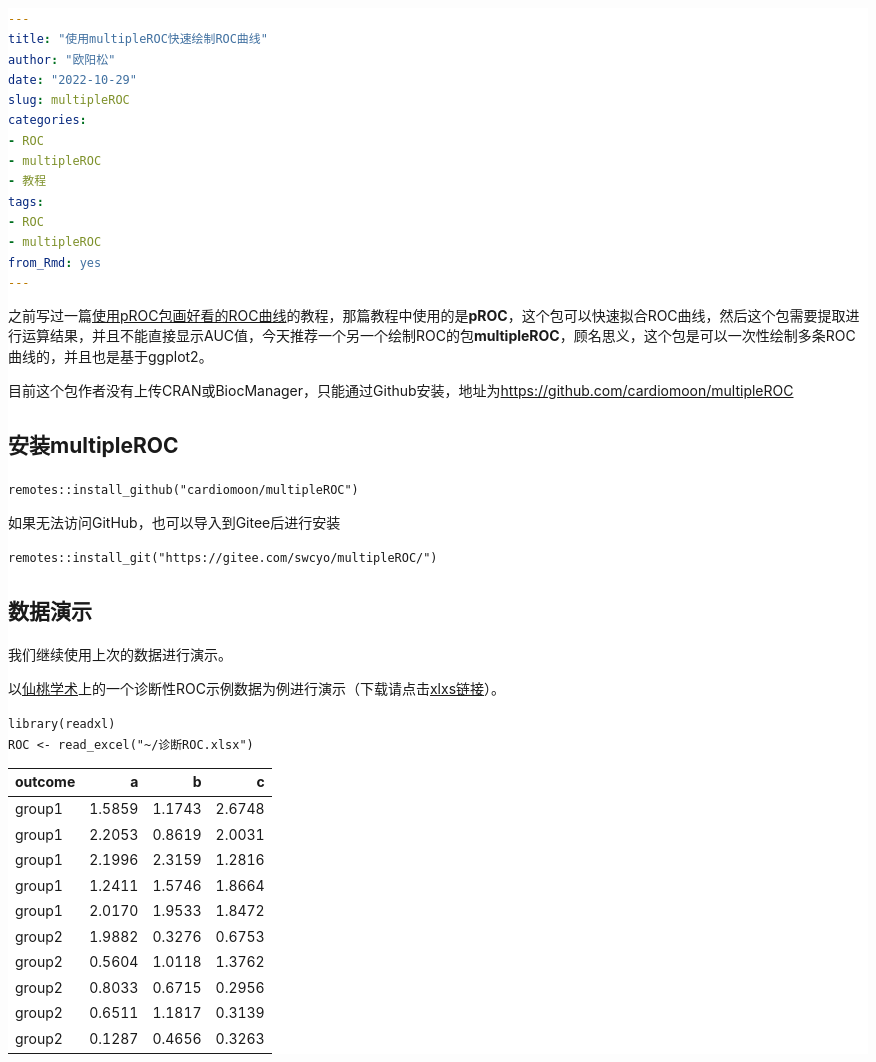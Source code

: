 ```yaml
---
title: "使用multipleROC快速绘制ROC曲线"
author: "欧阳松"
date: "2022-10-29"
slug: multipleROC
categories:
- ROC
- multipleROC
- 教程
tags:
- ROC
- multipleROC
from_Rmd: yes
---
```

之前写过一篇[使用pROC包画好看的ROC曲线](/course/2021-11-16-proc/proc/)的教程，那篇教程中使用的是**pROC**，这个包可以快速拟合ROC曲线，然后这个包需要提取进行运算结果，并且不能直接显示AUC值，今天推荐一个另一个绘制ROC的包**multipleROC**，顾名思义，这个包是可以一次性绘制多条ROC曲线的，并且也是基于ggplot2。

目前这个包作者没有上传CRAN或BiocManager，只能通过Github安装，地址为<https://github.com/cardiomoon/multipleROC>

## 安装multipleROC

    remotes::install_github("cardiomoon/multipleROC")

如果无法访问GitHub，也可以导入到Gitee后进行安装

    remotes::install_git("https://gitee.com/swcyo/multipleROC/")

## 数据演示

我们继续使用上次的数据进行演示。

以[仙桃学术](https://www.xiantaozi.com/)上的一个诊断性ROC示例数据为例进行演示（下载请点击[xlxs链接](https://xt-biotools.oss-cn-hangzhou.aliyuncs.com/biotools-v3/data/public/demo/%E8%AF%8A%E6%96%ADROC.xlsx)）。

```
library(readxl)
ROC <- read_excel("~/诊断ROC.xlsx")
```




|outcome |      a|      b|      c|
|:-------|------:|------:|------:|
|group1  | 1.5859| 1.1743| 2.6748|
|group1  | 2.2053| 0.8619| 2.0031|
|group1  | 2.1996| 2.3159| 1.2816|
|group1  | 1.2411| 1.5746| 1.8664|
|group1  | 2.0170| 1.9533| 1.8472|
|group2  | 1.9882| 0.3276| 0.6753|
|group2  | 0.5604| 1.0118| 1.3762|
|group2  | 0.8033| 0.6715| 0.2956|
|group2  | 0.6511| 1.1817| 0.3139|
|group2  | 0.1287| 0.4656| 0.3263|
